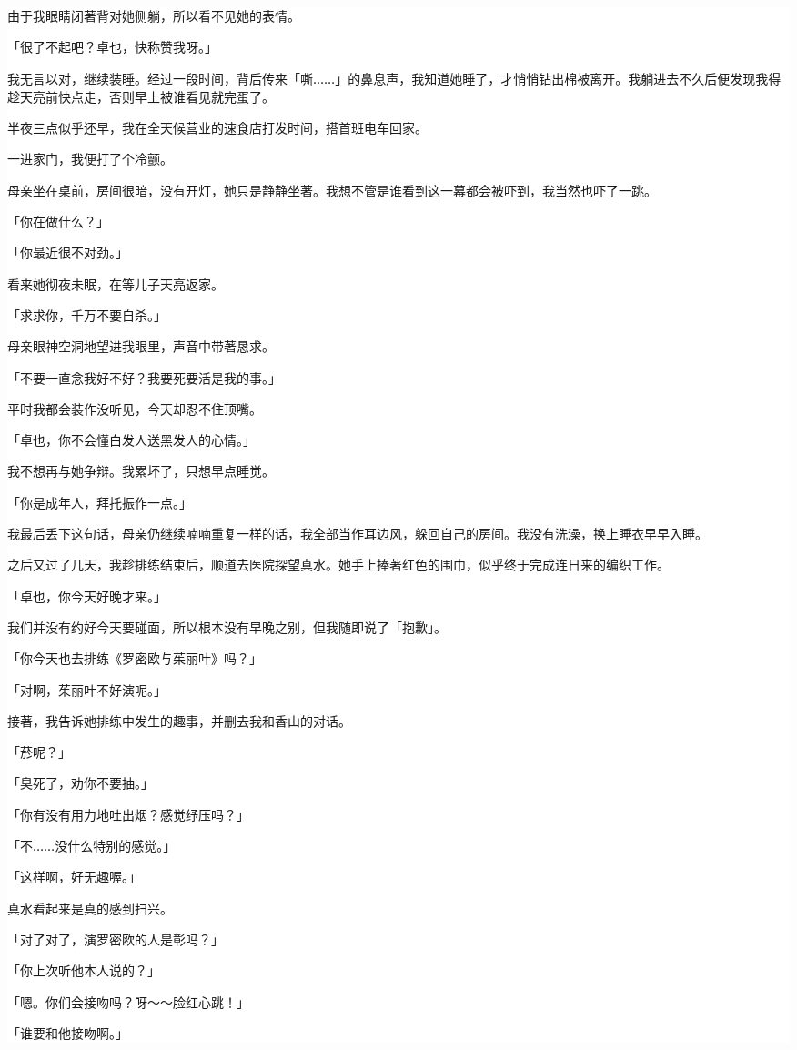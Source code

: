 由于我眼睛闭著背对她侧躺，所以看不见她的表情。

「很了不起吧？卓也，快称赞我呀。」

我无言以对，继续装睡。经过一段时间，背后传来「嘶……」的鼻息声，我知道她睡了，才悄悄钻出棉被离开。我躺进去不久后便发现我得趁天亮前快点走，否则早上被谁看见就完蛋了。

半夜三点似乎还早，我在全天候营业的速食店打发时间，搭首班电车回家。

一进家门，我便打了个冷颤。

母亲坐在桌前，房间很暗，没有开灯，她只是静静坐著。我想不管是谁看到这一幕都会被吓到，我当然也吓了一跳。

「你在做什么？」

「你最近很不对劲。」

看来她彻夜未眠，在等儿子天亮返家。

「求求你，千万不要自杀。」

母亲眼神空洞地望进我眼里，声音中带著恳求。

「不要一直念我好不好？我要死要活是我的事。」

平时我都会装作没听见，今天却忍不住顶嘴。

「卓也，你不会懂白发人送黑发人的心情。」

我不想再与她争辩。我累坏了，只想早点睡觉。

「你是成年人，拜托振作一点。」

我最后丢下这句话，母亲仍继续喃喃重复一样的话，我全部当作耳边风，躲回自己的房间。我没有洗澡，换上睡衣早早入睡。

之后又过了几天，我趁排练结束后，顺道去医院探望真水。她手上捧著红色的围巾，似乎终于完成连日来的编织工作。

「卓也，你今天好晚才来。」

我们并没有约好今天要碰面，所以根本没有早晚之别，但我随即说了「抱歉」。

「你今天也去排练《罗密欧与茱丽叶》吗？」

「对啊，茱丽叶不好演呢。」

接著，我告诉她排练中发生的趣事，并删去我和香山的对话。

「菸呢？」

「臭死了，劝你不要抽。」

「你有没有用力地吐出烟？感觉纾压吗？」

「不……没什么特别的感觉。」

「这样啊，好无趣喔。」

真水看起来是真的感到扫兴。

「对了对了，演罗密欧的人是彰吗？」

「你上次听他本人说的？」

「嗯。你们会接吻吗？呀～～脸红心跳！」

「谁要和他接吻啊。」
